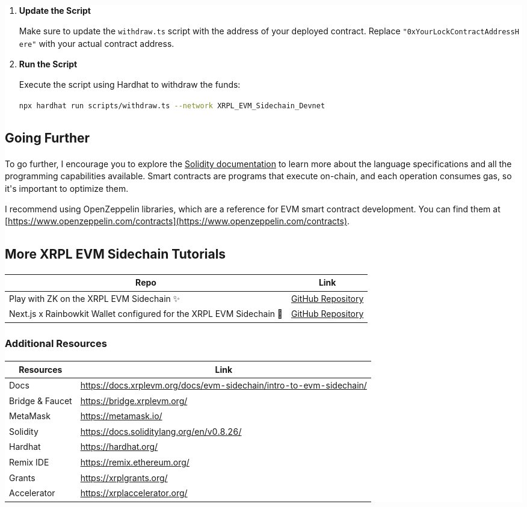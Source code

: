 1. **Update the Script**

   Make sure to update the `withdraw.ts` script with the address of your deployed contract. Replace `"0xYourLockContractAddressHere"` with your actual contract address.

2. **Run the Script**

   Execute the script using Hardhat to withdraw the funds:

   ```bash
   npx hardhat run scripts/withdraw.ts --network XRPL_EVM_Sidechain_Devnet
   ```  


## Going Further

To go further, I encourage you to explore the [Solidity documentation](https://docs.soliditylang.org/en/v0.8.26/) to learn more about the language specifications and all the programming capabilities available. Smart contracts are programs that execute on-chain, and each operation consumes gas, so it's important to optimize them.

I recommend using OpenZeppelin libraries, which are a reference for EVM smart contract development. You can find them at [https://www.openzeppelin.com/contracts](https://www.openzeppelin.com/contracts).

## More XRPL EVM Sidechain Tutorials

| Repo                | Link                                                    |
|---------------------|---------------------------------------------------------|
| Play with ZK on the XRPL EVM Sidechain ✨ | [GitHub Repository](https://github.com/maximedgr/zk-xrpl-evm-workshop) |
| Next.js x Rainbowkit Wallet configured for the XRPL EVM Sidechain 🌈 | [GitHub Repository](https://github.com/maximedgr/xrpl-evm-quickstart-rainbowkit) |



### Additional Resources
|Resources|Link|
|---|---|
|Docs|https://docs.xrplevm.org/docs/evm-sidechain/intro-to-evm-sidechain/|
|Bridge & Faucet|https://bridge.xrplevm.org/|
|MetaMask|https://metamask.io/|
|Solidity|https://docs.soliditylang.org/en/v0.8.26/|
|Hardhat|https://hardhat.org/|
|Remix IDE|https://remix.ethereum.org/|
|Grants|https://xrplgrants.org/|
|Accelerator|https://xrplaccelerator.org/|

